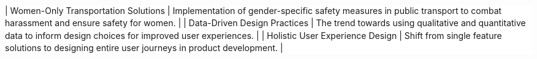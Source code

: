 | Women-Only Transportation Solutions         | Implementation of gender-specific safety measures in public transport to combat harassment and ensure safety for women.                     |
| Data-Driven Design Practices                | The trend towards using qualitative and quantitative data to inform design choices for improved user experiences.                           |
| Holistic User Experience Design             | Shift from single feature solutions to designing entire user journeys in product development.                                               |
